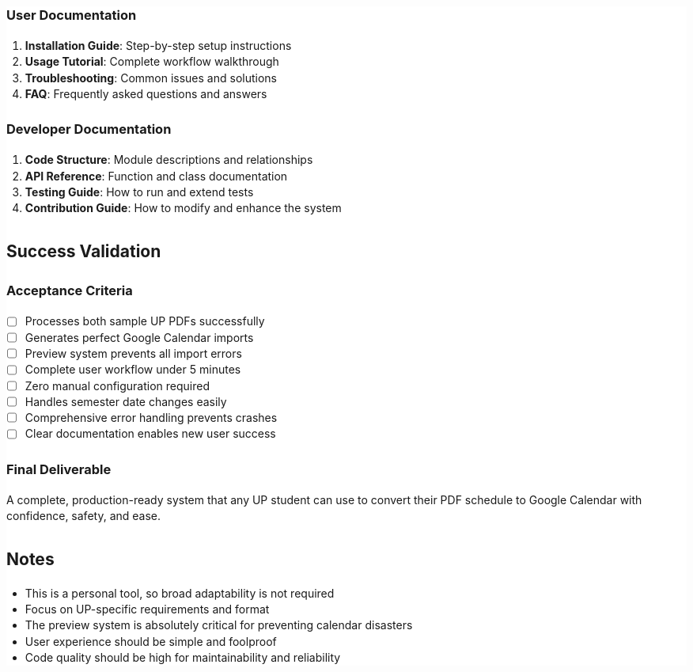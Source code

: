 ### User Documentation
1. **Installation Guide**: Step-by-step setup instructions
2. **Usage Tutorial**: Complete workflow walkthrough
3. **Troubleshooting**: Common issues and solutions
4. **FAQ**: Frequently asked questions and answers

### Developer Documentation
1. **Code Structure**: Module descriptions and relationships
2. **API Reference**: Function and class documentation
3. **Testing Guide**: How to run and extend tests
4. **Contribution Guide**: How to modify and enhance the system

## Success Validation

### Acceptance Criteria
- [ ] Processes both sample UP PDFs successfully
- [ ] Generates perfect Google Calendar imports
- [ ] Preview system prevents all import errors
- [ ] Complete user workflow under 5 minutes
- [ ] Zero manual configuration required
- [ ] Handles semester date changes easily
- [ ] Comprehensive error handling prevents crashes
- [ ] Clear documentation enables new user success

### Final Deliverable
A complete, production-ready system that any UP student can use to convert their PDF schedule to Google Calendar with confidence, safety, and ease.

## Notes
- This is a personal tool, so broad adaptability is not required
- Focus on UP-specific requirements and format
- The preview system is absolutely critical for preventing calendar disasters
- User experience should be simple and foolproof
- Code quality should be high for maintainability and reliability

